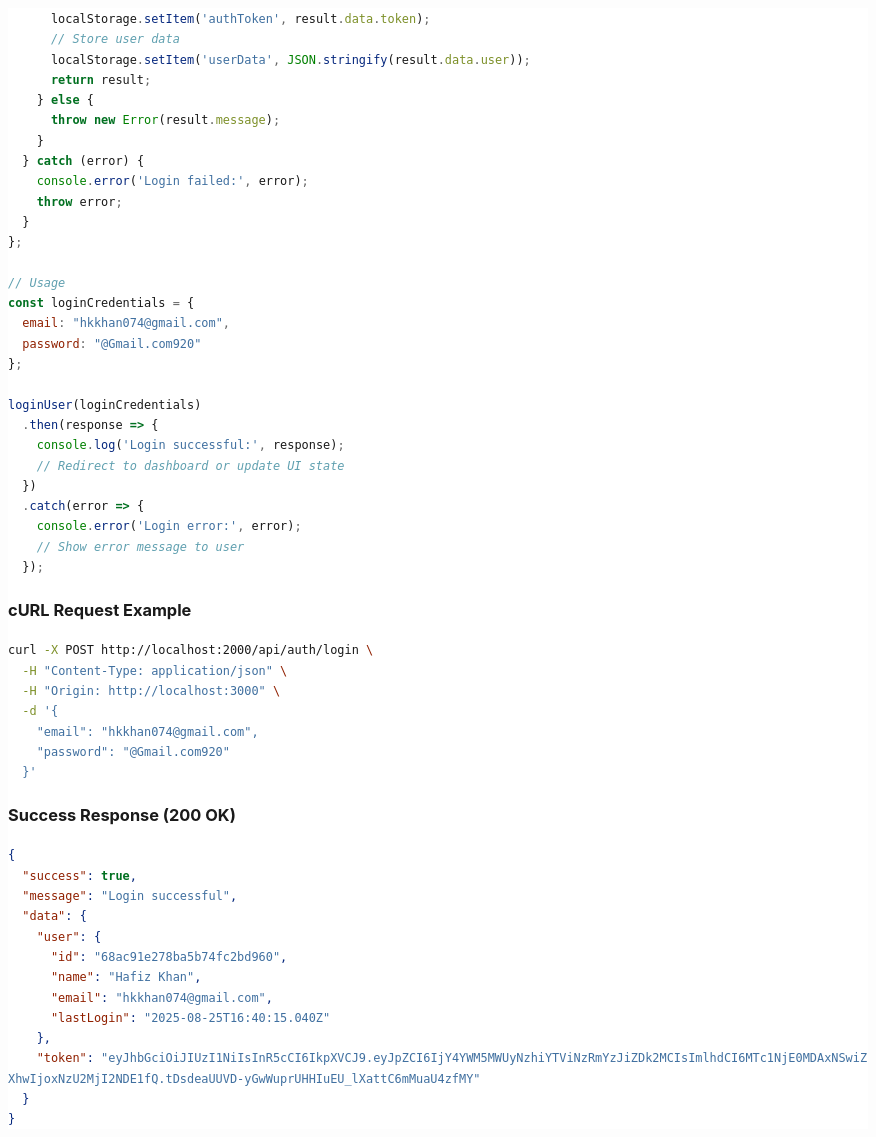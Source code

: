 ```javascript
      localStorage.setItem('authToken', result.data.token);
      // Store user data
      localStorage.setItem('userData', JSON.stringify(result.data.user));
      return result;
    } else {
      throw new Error(result.message);
    }
  } catch (error) {
    console.error('Login failed:', error);
    throw error;
  }
};

// Usage
const loginCredentials = {
  email: "hkkhan074@gmail.com",
  password: "@Gmail.com920"
};

loginUser(loginCredentials)
  .then(response => {
    console.log('Login successful:', response);
    // Redirect to dashboard or update UI state
  })
  .catch(error => {
    console.error('Login error:', error);
    // Show error message to user
  });
```

### **cURL Request Example**
```bash
curl -X POST http://localhost:2000/api/auth/login \
  -H "Content-Type: application/json" \
  -H "Origin: http://localhost:3000" \
  -d '{
    "email": "hkkhan074@gmail.com",
    "password": "@Gmail.com920"
  }'
```

### **Success Response (200 OK)**
```json
{
  "success": true,
  "message": "Login successful",
  "data": {
    "user": {
      "id": "68ac91e278ba5b74fc2bd960",
      "name": "Hafiz Khan",
      "email": "hkkhan074@gmail.com",
      "lastLogin": "2025-08-25T16:40:15.040Z"
    },
    "token": "eyJhbGciOiJIUzI1NiIsInR5cCI6IkpXVCJ9.eyJpZCI6IjY4YWM5MWUyNzhiYTViNzRmYzJiZDk2MCIsImlhdCI6MTc1NjE0MDAxNSwiZXhwIjoxNzU2MjI2NDE1fQ.tDsdeaUUVD-yGwWuprUHHIuEU_lXattC6mMuaU4zfMY"
  }
}
```
